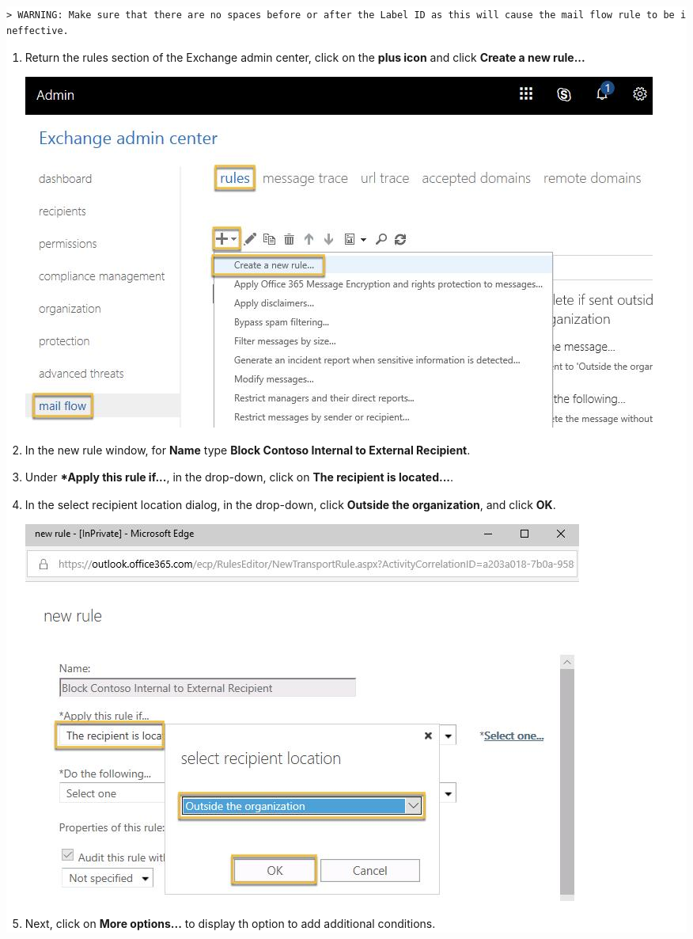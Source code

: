 	> WARNING: Make sure that there are no spaces before or after the Label ID as this will cause the mail flow rule to be ineffective.

1. Return the rules section of the Exchange admin center, click on the **plus icon** and click **Create a new rule...**

	![5mfzbjt1.jpg](https://github.com/kemckinnmsft/AIPLAB/blob/master/Content/5mfzbjt1.jpg)
1. In the new rule window, for **Name** type **Block Contoso Internal to External Recipient**.
1. Under **\*Apply this rule if...**, in the drop-down, click on **The recipient is located...**.
1. In the select recipient location dialog, in the drop-down, click **Outside the organization**, and click **OK**.

	![on6fbr0d.jpg](https://github.com/kemckinnmsft/AIPLAB/blob/master/Content/on6fbr0d.jpg)
1. Next, click on **More options...** to display th option to add additional conditions.
